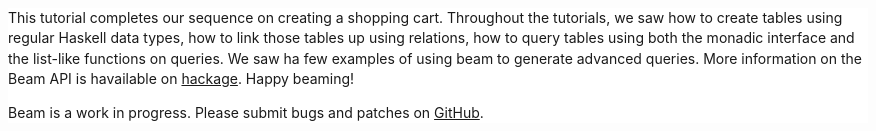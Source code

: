 This tutorial completes our sequence on creating a shopping cart. Throughout the
tutorials, we saw how to create tables using regular Haskell data types, how to
link those tables up using relations, how to query tables using both the monadic
interface and the list-like functions on queries. We saw ha few examples of
using beam to generate advanced queries. More information on the Beam API is
havailable on [hackage](http://hackage.haskell.org/package/beam). Happy beaming!

Beam is a work in progress. Please submit bugs and patches
on [GitHub](https://github.com/tathougies/beam).

